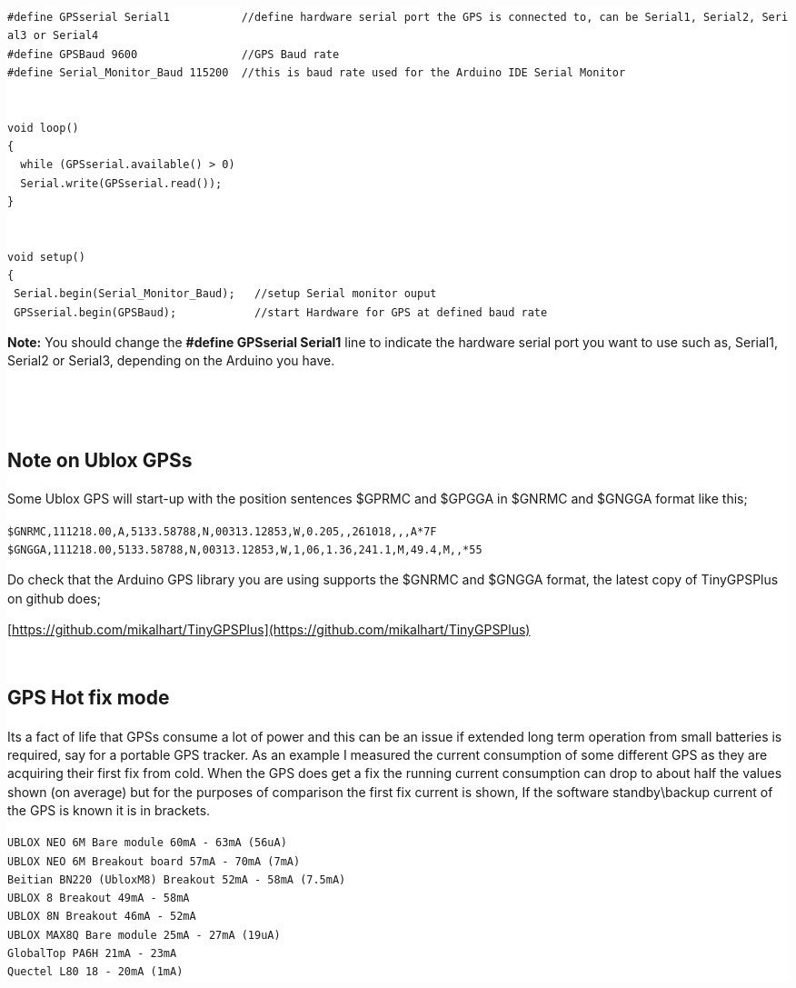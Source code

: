     #define GPSserial Serial1           //define hardware serial port the GPS is connected to, can be Serial1, Serial2, Serial3 or Serial4
    #define GPSBaud 9600                //GPS Baud rate
    #define Serial_Monitor_Baud 115200  //this is baud rate used for the Arduino IDE Serial Monitor
    
    
    void loop()
    {
      while (GPSserial.available() > 0)
      Serial.write(GPSserial.read());
    }
    
    
    void setup()
    {
     Serial.begin(Serial_Monitor_Baud);   //setup Serial monitor ouput
     GPSserial.begin(GPSBaud);            //start Hardware for GPS at defined baud rate
    
**Note:** You should change the **#define GPSserial Serial1** line to indicate the hardware serial port you want to use such as, Serial1, Serial2 or Serial3, depending on the Arduino you have.    

<br><br>
## Note on Ublox GPSs

Some Ublox GPS will start-up with the position sentences $GPRMC and $GPGGA in $GNRMC and $GNGGA format like this;

    $GNRMC,111218.00,A,5133.58788,N,00313.12853,W,0.205,,261018,,,A*7F
    $GNGGA,111218.00,5133.58788,N,00313.12853,W,1,06,1.36,241.1,M,49.4,M,,*55 

Do check that the Arduino GPS library you are using supports the $GNRMC and $GNGGA format, the latest copy of TinyGPSPlus on github does;


[https://github.com/mikalhart/TinyGPSPlus](https://github.com/mikalhart/TinyGPSPlus)
<br><br>
 

## GPS Hot fix mode

Its a fact of life that GPSs consume a lot of power and this can be an issue if extended long term operation from small batteries is required, say for a portable GPS tracker. As an example I measured the current consumption of some different GPS as they are acquiring their first fix from cold. When the GPS does get a fix the running current consumption can drop to about half the values shown (on average) but for the purposes of comparison the first fix current is shown, If the software standby\backup current of the GPS is known it is in brackets. 

    UBLOX NEO 6M Bare module 60mA - 63mA (56uA)
    UBLOX NEO 6M Breakout board 57mA - 70mA (7mA)
    Beitian BN220 (UbloxM8) Breakout 52mA - 58mA (7.5mA)
    UBLOX 8 Breakout 49mA - 58mA
    UBLOX 8N Breakout 46mA - 52mA 
    UBLOX MAX8Q Bare module 25mA - 27mA (19uA)
    GlobalTop PA6H 21mA - 23mA
    Quectel L80 18 - 20mA (1mA)
